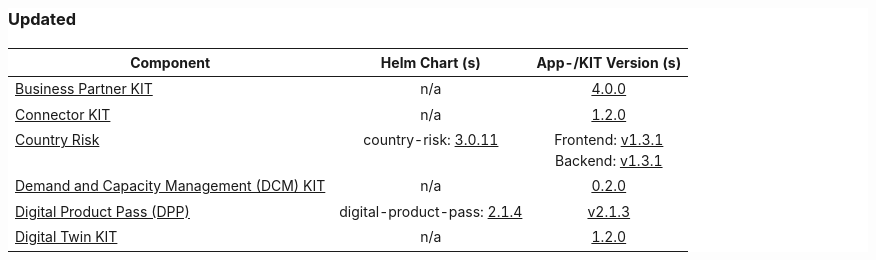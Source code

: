
### Updated


| Component                                                                                                    |                                                                     Helm Chart (s)                                                                      |                                                                                                                                                                                             App-/KIT Version (s)                                                                                                                                                                                             |
|--------------------------------------------------------------------------------------------------------------|:-------------------------------------------------------------------------------------------------------------------------------------------------------:|:------------------------------------------------------------------------------------------------------------------------------------------------------------------------------------------------------------------------------------------------------------------------------------------------------------------------------------------------------------------------------------------------------------:|
| [Business Partner KIT](https://eclipse-tractusx.github.io/docs-kits/category/business-partner-kit)           |                                                                           n/a                                                                           |                                                                                                                                                        [4.0.0](https://eclipse-tractusx.github.io/docs-kits/kits/Business%20Partner%20Kit/Changelog)                                                                                                                                                         |
| [Connector KIT](https://eclipse-tractusx.github.io/docs-kits/category/connector-kit)                         |                                                                           n/a                                                                           |                                                                                                                                            [1.2.0](https://eclipse-tractusx.github.io/docs-kits/kits/Connector%20Kit/Adoption%20View/connector_kit_adoption_view)                                                                                                                                            |
| [Country Risk](https://github.com/eclipse-tractusx/vas-country-risk)                                         |                      country-risk: [3.0.11](https://github.com/eclipse-tractusx/vas-country-risk/releases/tag/country-risk-3.0.11)                      |                                                                                                    Frontend: [v1.3.1](https://github.com/eclipse-tractusx/vas-country-risk/releases/tag/v1.3.1)<br/> Backend: [v1.3.1](https://github.com/eclipse-tractusx/vas-country-risk-backend/releases/tag/v1.3.1)                                                                                                     |
| [Demand and Capacity Management (DCM) KIT](https://eclipse-tractusx.github.io/docs-kits/category/dcm-kit)    |                                                                           n/a                                                                           |                                                                                                                                                                 [0.2.0](https://eclipse-tractusx.github.io/docs-kits/kits/DCM-Kit/changelog)                                                                                                                                                                 |
| [Digital Product Pass (DPP)](https://github.com/eclipse-tractusx/digital-product-pass)                       |             digital-product-pass: [2.1.4](https://github.com/eclipse-tractusx/digital-product-pass/releases/tag/digital-product-pass-2.1.4)             |                                                                                                                                                            [v2.1.3](https://github.com/eclipse-tractusx/digital-product-pass/releases/tag/v2.1.3)                                                                                                                                                            |
| [Digital Twin KIT](https://eclipse-tractusx.github.io/docs-kits/category/digital-twin-kit)                   |                                                                           n/a                                                                           |                                                                                                                                               [1.2.0](https://eclipse-tractusx.github.io/docs-kits/kits/Digital%20Twin%20Kit/Digital%20Twin%20Kit%20Changelog)                                                                                                                                               |